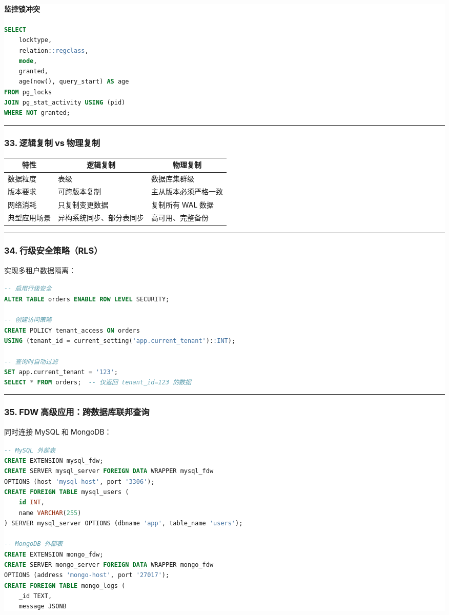 #### **监控锁冲突**
```sql
SELECT 
    locktype, 
    relation::regclass, 
    mode, 
    granted,
    age(now(), query_start) AS age 
FROM pg_locks 
JOIN pg_stat_activity USING (pid)
WHERE NOT granted;
```

---

### **33. 逻辑复制 vs 物理复制**
| **特性**         | **逻辑复制**                    | **物理复制**               |
|------------------|--------------------------------|---------------------------|
| 数据粒度         | 表级                           | 数据库集群级               |
| 版本要求         | 可跨版本复制                   | 主从版本必须严格一致       |
| 网络消耗         | 只复制变更数据                 | 复制所有 WAL 数据          |
| 典型应用场景     | 异构系统同步、部分表同步       | 高可用、完整备份           |

---

### **34. 行级安全策略（RLS）**
实现多租户数据隔离：
```sql
-- 启用行级安全
ALTER TABLE orders ENABLE ROW LEVEL SECURITY;

-- 创建访问策略
CREATE POLICY tenant_access ON orders
USING (tenant_id = current_setting('app.current_tenant')::INT);

-- 查询时自动过滤
SET app.current_tenant = '123';
SELECT * FROM orders;  -- 仅返回 tenant_id=123 的数据
```

---

### **35. FDW 高级应用：跨数据库联邦查询**
同时连接 MySQL 和 MongoDB：
```sql
-- MySQL 外部表
CREATE EXTENSION mysql_fdw;
CREATE SERVER mysql_server FOREIGN DATA WRAPPER mysql_fdw
OPTIONS (host 'mysql-host', port '3306');
CREATE FOREIGN TABLE mysql_users (
    id INT,
    name VARCHAR(255)
) SERVER mysql_server OPTIONS (dbname 'app', table_name 'users');

-- MongoDB 外部表
CREATE EXTENSION mongo_fdw;
CREATE SERVER mongo_server FOREIGN DATA WRAPPER mongo_fdw
OPTIONS (address 'mongo-host', port '27017');
CREATE FOREIGN TABLE mongo_logs (
    _id TEXT,
    message JSONB
```